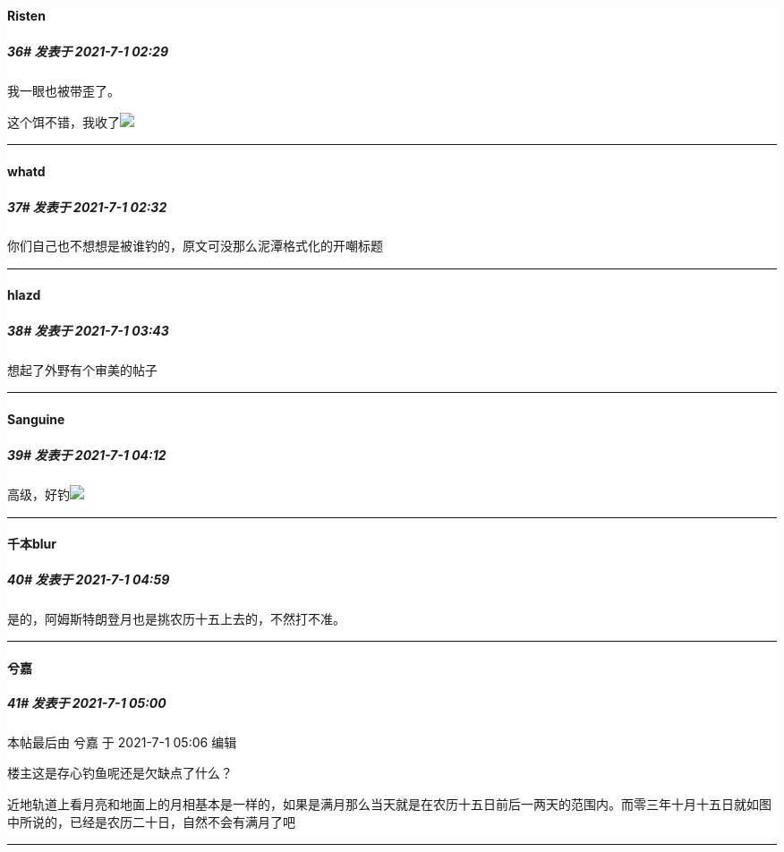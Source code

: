 ####  Risten  
##### 36#       发表于 2021-7-1 02:29


我一眼也被带歪了。


这个饵不错，我收了<img src="https://static.saraba1st.com/image/smiley/face2017/065.png" referrerpolicy="no-referrer">


*****

####  whatd  
##### 37#       发表于 2021-7-1 02:32


你们自己也不想想是被谁钓的，原文可没那么泥潭格式化的开嘲标题


*****

####  hlazd  
##### 38#       发表于 2021-7-1 03:43


想起了外野有个审美的帖子


*****

####  Sanguine  
##### 39#       发表于 2021-7-1 04:12


高级，好钓<img src="https://static.saraba1st.com/image/smiley/face2017/064.png" referrerpolicy="no-referrer">


*****

####  千本blur  
##### 40#       发表于 2021-7-1 04:59


是的，阿姆斯特朗登月也是挑农历十五上去的，不然打不准。


*****

####  兮嘉  
##### 41#       发表于 2021-7-1 05:00


 本帖最后由 兮嘉 于 2021-7-1 05:06 编辑 

楼主这是存心钓鱼呢还是欠缺点了什么？

近地轨道上看月亮和地面上的月相基本是一样的，如果是满月那么当天就是在农历十五日前后一两天的范围内。而零三年十月十五日就如图中所说的，已经是农历二十日，自然不会有满月了吧


*****
